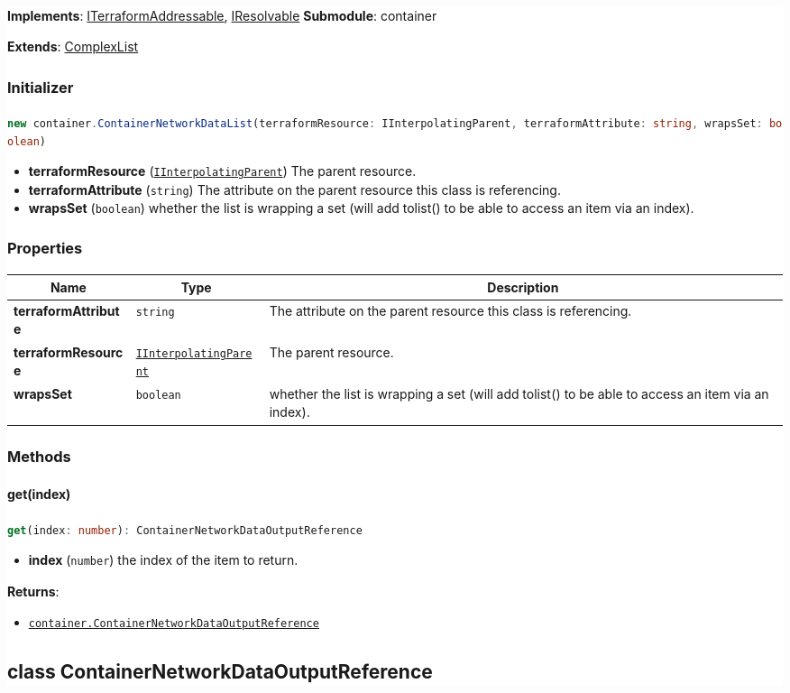 

__Implements__: [ITerraformAddressable](#cdktf-iterraformaddressable), [IResolvable](#cdktf-iresolvable)
__Submodule__: container

__Extends__: [ComplexList](#cdktf-complexlist)

### Initializer




```ts
new container.ContainerNetworkDataList(terraformResource: IInterpolatingParent, terraformAttribute: string, wrapsSet: boolean)
```

* **terraformResource** (<code>[IInterpolatingParent](#cdktf-iinterpolatingparent)</code>)  The parent resource.
* **terraformAttribute** (<code>string</code>)  The attribute on the parent resource this class is referencing.
* **wrapsSet** (<code>boolean</code>)  whether the list is wrapping a set (will add tolist() to be able to access an item via an index).



### Properties


Name | Type | Description 
-----|------|-------------
**terraformAttribute** | <code>string</code> | The attribute on the parent resource this class is referencing.
**terraformResource** | <code>[IInterpolatingParent](#cdktf-iinterpolatingparent)</code> | The parent resource.
**wrapsSet** | <code>boolean</code> | whether the list is wrapping a set (will add tolist() to be able to access an item via an index).

### Methods


#### get(index) <a id="cdktf-provider-docker-container-containernetworkdatalist-get"></a>



```ts
get(index: number): ContainerNetworkDataOutputReference
```

* **index** (<code>number</code>)  the index of the item to return.

__Returns__:
* <code>[container.ContainerNetworkDataOutputReference](#cdktf-provider-docker-container-containernetworkdataoutputreference)</code>



## class ContainerNetworkDataOutputReference  <a id="cdktf-provider-docker-container-containernetworkdataoutputreference"></a>
